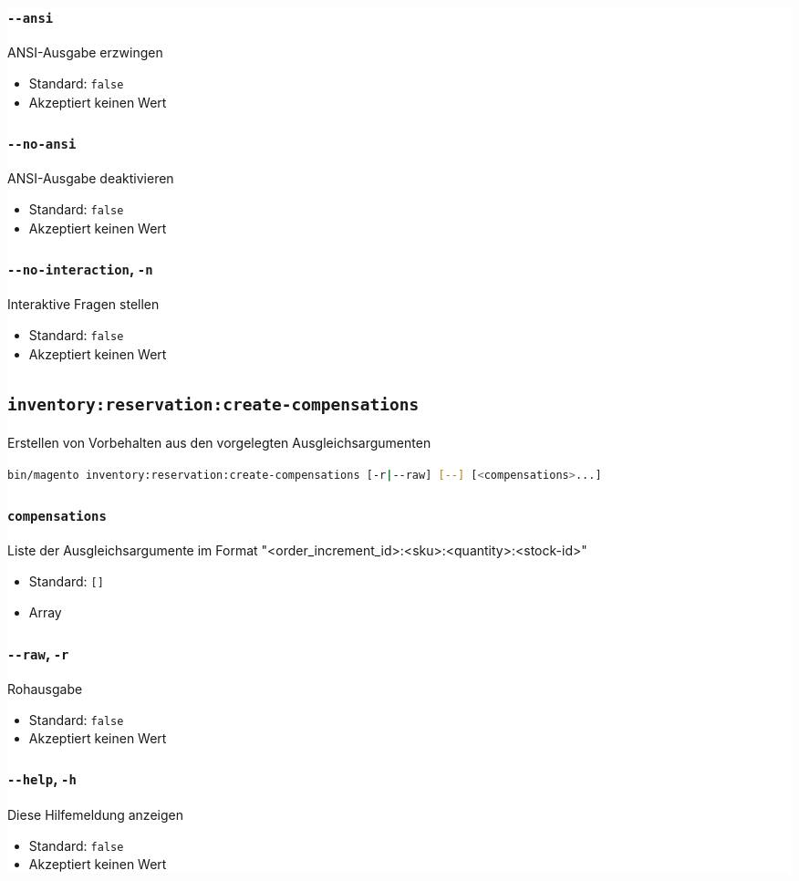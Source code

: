 
### `--ansi`

ANSI-Ausgabe erzwingen
- Standard: `false`
- Akzeptiert keinen Wert


### `--no-ansi`

ANSI-Ausgabe deaktivieren
- Standard: `false`
- Akzeptiert keinen Wert



### `--no-interaction`, `-n`



Interaktive Fragen stellen
- Standard: `false`
- Akzeptiert keinen Wert  

## `inventory:reservation:create-compensations`

Erstellen von Vorbehalten aus den vorgelegten Ausgleichsargumenten

```bash
bin/magento inventory:reservation:create-compensations [-r|--raw] [--] [<compensations>...]
```

 

### `compensations`

Liste der Ausgleichsargumente im Format &quot;&lt;order_increment_id>:&lt;sku>:&lt;quantity>:&lt;stock-id>&quot;

- Standard: `[]`

- Array   




### `--raw`, `-r`



Rohausgabe
- Standard: `false`
- Akzeptiert keinen Wert



### `--help`, `-h`



Diese Hilfemeldung anzeigen
- Standard: `false`
- Akzeptiert keinen Wert
